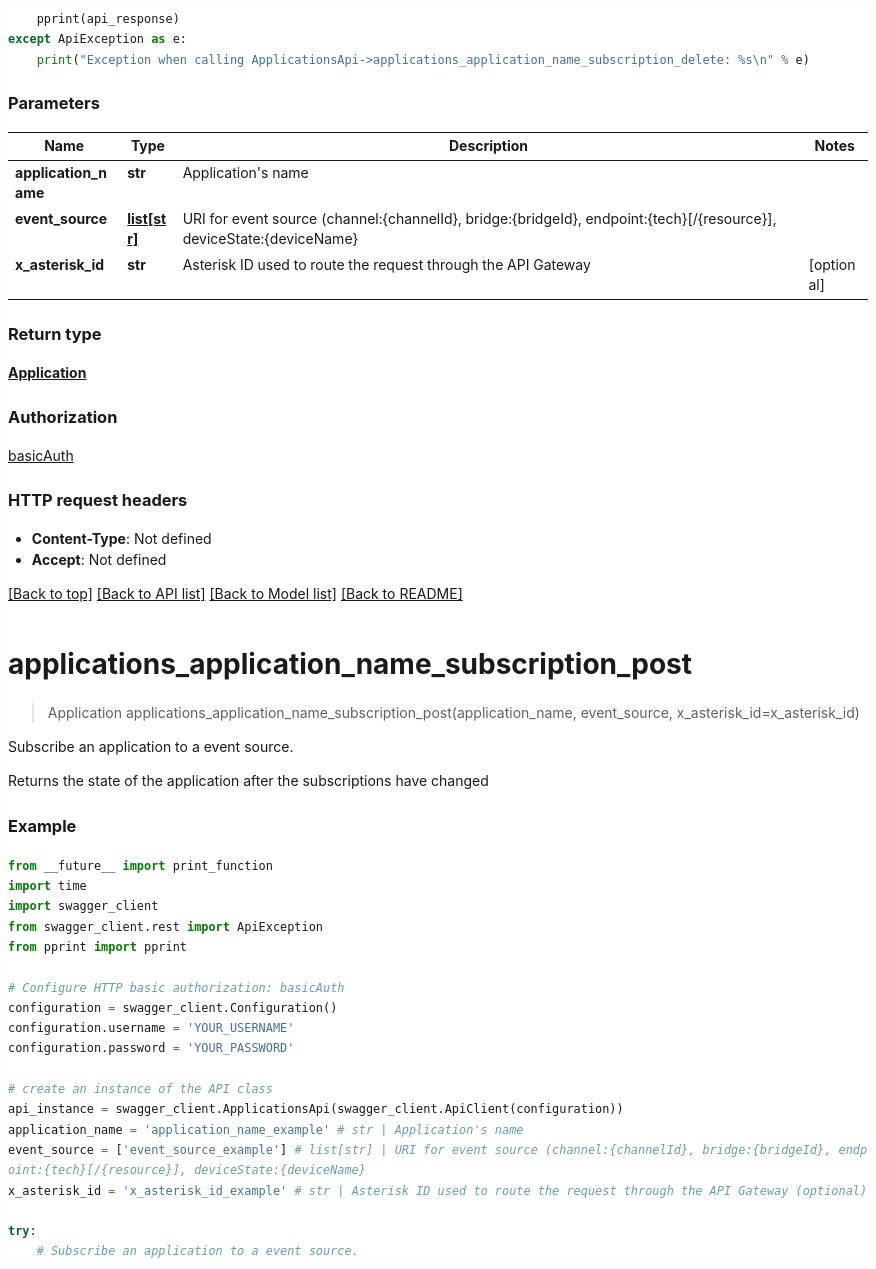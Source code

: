 ```python
    pprint(api_response)
except ApiException as e:
    print("Exception when calling ApplicationsApi->applications_application_name_subscription_delete: %s\n" % e)
```

### Parameters

Name | Type | Description  | Notes
------------- | ------------- | ------------- | -------------
 **application_name** | **str**| Application&#39;s name | 
 **event_source** | [**list[str]**](str.md)| URI for event source (channel:{channelId}, bridge:{bridgeId}, endpoint:{tech}[/{resource}], deviceState:{deviceName} | 
 **x_asterisk_id** | **str**| Asterisk ID used to route the request through the API Gateway | [optional] 

### Return type

[**Application**](Application.md)

### Authorization

[basicAuth](../README.md#basicAuth)

### HTTP request headers

 - **Content-Type**: Not defined
 - **Accept**: Not defined

[[Back to top]](#) [[Back to API list]](../README.md#documentation-for-api-endpoints) [[Back to Model list]](../README.md#documentation-for-models) [[Back to README]](../README.md)

# **applications_application_name_subscription_post**
> Application applications_application_name_subscription_post(application_name, event_source, x_asterisk_id=x_asterisk_id)

Subscribe an application to a event source.

Returns the state of the application after the subscriptions have changed

### Example
```python
from __future__ import print_function
import time
import swagger_client
from swagger_client.rest import ApiException
from pprint import pprint

# Configure HTTP basic authorization: basicAuth
configuration = swagger_client.Configuration()
configuration.username = 'YOUR_USERNAME'
configuration.password = 'YOUR_PASSWORD'

# create an instance of the API class
api_instance = swagger_client.ApplicationsApi(swagger_client.ApiClient(configuration))
application_name = 'application_name_example' # str | Application's name
event_source = ['event_source_example'] # list[str] | URI for event source (channel:{channelId}, bridge:{bridgeId}, endpoint:{tech}[/{resource}], deviceState:{deviceName}
x_asterisk_id = 'x_asterisk_id_example' # str | Asterisk ID used to route the request through the API Gateway (optional)

try:
    # Subscribe an application to a event source.
```